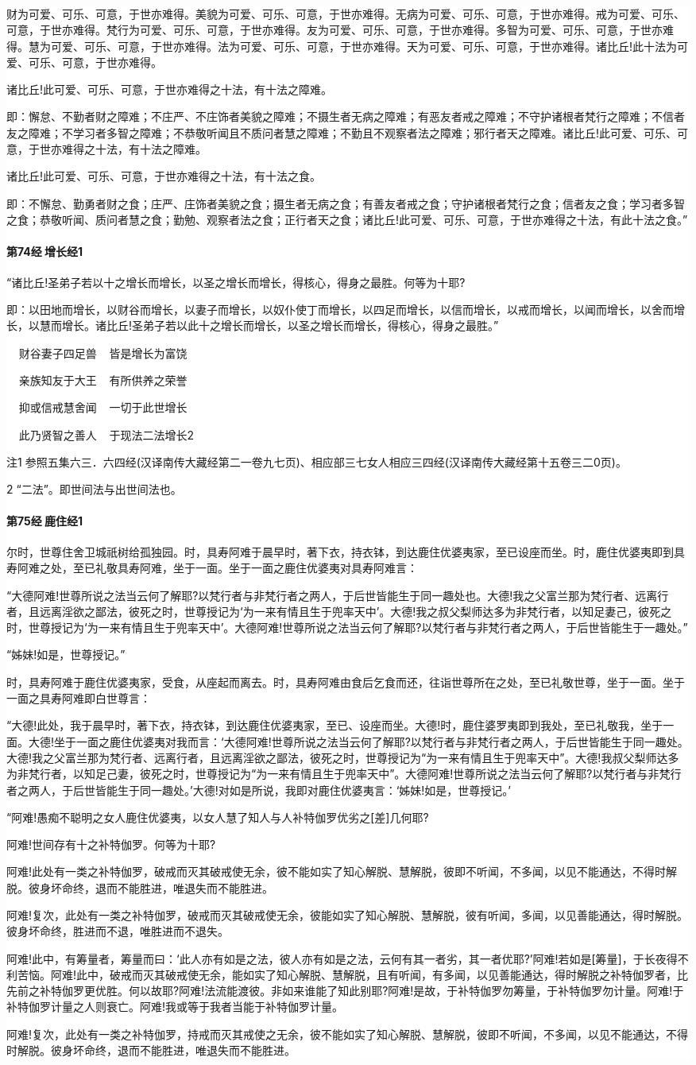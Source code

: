 财为可爱、可乐、可意，于世亦难得。美貌为可爱、可乐、可意，于世亦难得。无病为可爱、可乐、可意，于世亦难得。戒为可爱、可乐、可意，于世亦难得。梵行为可爱、可乐、可意，于世亦难得。友为可爱、可乐、可意，于世亦难得。多智为可爱、可乐、可意，于世亦难得。慧为可爱、可乐、可意，于世亦难得。法为可爱、可乐、可意，于世亦难得。天为可爱、可乐、可意，于世亦难得。诸比丘!此十法为可爱、可乐、可意，于世亦难得。

诸比丘!此可爱、可乐、可意，于世亦难得之十法，有十法之障难。

即：懈怠、不勤者财之障难；不庄严、不庄饰者美貌之障难；不摄生者无病之障难；有恶友者戒之障难；不守护诸根者梵行之障难；不信者友之障难；不学习者多智之障难；不恭敬听闻且不质问者慧之障难；不勤且不观察者法之障难；邪行者天之障难。诸比丘!此可爱、可乐、可意，于世亦难得之十法，有十法之障难。

诸比丘!此可爱、可乐、可意，于世亦难得之十法，有十法之食。

即：不懈怠、勤勇者财之食；庄严、庄饰者美貌之食；摄生者无病之食；有善友者戒之食；守护诸根者梵行之食；信者友之食；学习者多智之食；恭敬听闻、质问者慧之食；勤勉、观察者法之食；正行者天之食；诸比丘!此可爱、可乐、可意，于世亦难得之十法，有此十法之食。”

#### 第74经 增长经1 <a name="74"></a>

“诸比丘!圣弟子若以十之增长而增长，以圣之增长而增长，得核心，得身之最胜。何等为十耶?

即：以田地而增长，以财谷而增长，以妻子而增长，以奴仆使丁而增长，以四足而增长，以信而增长，以戒而增长，以闻而增长，以舍而增长，以慧而增长。诸比丘!圣弟子若以此十之增长而增长，以圣之增长而增长，得核心，得身之最胜。”

&nbsp;&nbsp;&nbsp;&nbsp;财谷妻子四足兽&nbsp;&nbsp;&nbsp;&nbsp;皆是增长为富饶

&nbsp;&nbsp;&nbsp;&nbsp;亲族知友于大王&nbsp;&nbsp;&nbsp;&nbsp;有所供养之荣誉

&nbsp;&nbsp;&nbsp;&nbsp;抑或信戒慧舍闻&nbsp;&nbsp;&nbsp;&nbsp;一切于此世增长

&nbsp;&nbsp;&nbsp;&nbsp;此乃贤智之善人&nbsp;&nbsp;&nbsp;&nbsp;于现法二法增长2

注1 参照五集六三．六四经(汉译南传大藏经第二一卷九七页)、相应部三七女人相应三四经(汉译南传大藏经第十五卷三二0页)。

2 “二法”。即世间法与出世间法也。

#### 第75经 鹿住经1 <a name="75"></a>

尔时，世尊住舍卫城祇树给孤独园。时，具寿阿难于晨早时，著下衣，持衣钵，到达鹿住优婆夷家，至已设座而坐。时，鹿住优婆夷即到具寿阿难之处，至已礼敬具寿阿难，坐于一面。坐于一面之鹿住优婆夷对具寿阿难言：

“大德阿难!世尊所说之法当云何了解耶?以梵行者与非梵行者之两人，于后世皆能生于同一趣处也。大德!我之父富兰那为梵行者、远离行者，且远离淫欲之鄙法，彼死之时，世尊授记为‘为一来有情且生于兜率天中’。大德!我之叔父梨师达多为非梵行者，以知足妻己，彼死之时，世尊授记为‘为一来有情且生于兜率天中’。大德阿难!世尊所说之法当云何了解耶?以梵行者与非梵行者之两人，于后世皆能生于一趣处。”

“姊妹!如是，世尊授记。”

时，具寿阿难于鹿住优婆夷家，受食，从座起而离去。时，具寿阿难由食后乞食而还，往诣世尊所在之处，至已礼敬世尊，坐于一面。坐于一面之具寿阿难即白世尊言：

“大德!此处，我于晨早时，著下衣，持衣钵，到达鹿住优婆夷家，至已、设座而坐。大德!时，鹿住婆罗夷即到我处，至已礼敬我，坐于一面。大德!坐于一面之鹿住优婆夷对我而言：‘大德阿难!世尊所说之法当云何了解耶?以梵行者与非梵行者之两人，于后世皆能生于同一趣处。大德!我之父富兰那为梵行者、远离行者，且远离淫欲之鄙法，彼死之时，世尊授记为“为一来有情且生于兜率天中”。大德!我叔父梨师达多为非梵行者，以知足己妻，彼死之时，世尊授记为“为一来有情且生于兜率天中”。大德阿难!世尊所说之法当云何了解耶?以梵行者与非梵行者之两人，于后世皆能生于同一趣处。’大德!对如是所说，我即对鹿住优婆夷言：‘姊妹!如是，世尊授记。’

“阿难!愚痴不聪明之女人鹿住优婆夷，以女人慧了知人与人补特伽罗优劣之[差]几何耶?

阿难!世间存有十之补特伽罗。何等为十耶?

阿难!此处有一类之补特伽罗，破戒而灭其破戒使无余，彼不能如实了知心解脱、慧解脱，彼即不听闻，不多闻，以见不能通达，不得时解脱。彼身坏命终，退而不能胜进，唯退失而不能胜进。

阿难!复次，此处有一类之补特伽罗，破戒而灭其破戒使无余，彼能如实了知心解脱、慧解脱，彼有听闻，多闻，以见善能通达，得时解脱。彼身坏命终，胜进而不退，唯胜进而不退失。

阿难!此中，有筹量者，筹量而曰：‘此人亦有如是之法，彼人亦有如是之法，云何有其一者劣，其一者优耶?’阿难!若如是[筹量]，于长夜得不利苦恼。阿难!此中，破戒而灭其破戒使无余，能如实了知心解脱、慧解脱，且有听闻，有多闻，以见善能通达，得时解脱之补特伽罗者，比先前之补特伽罗更优胜。何以故耶?阿难!法流能渡彼。非如来谁能了知此别耶?阿难!是故，于补特伽罗勿筹量，于补特伽罗勿计量。阿难!于补特伽罗计量之人则衰亡。阿难!我或等于我者当能于补特伽罗计量。

阿难!复次，此处有一类之补特伽罗，持戒而灭其戒使之无余，彼不能如实了知心解脱、慧解脱，彼即不听闻，不多闻，以见不能通达，不得时解脱。彼身坏命终，退而不能胜进，唯退失而不能胜进。
